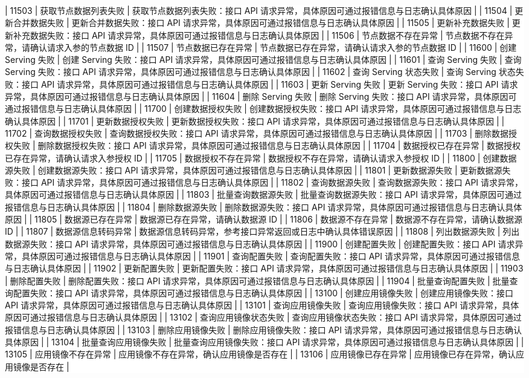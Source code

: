 | 11503 | 获取节点数据列表失败 | 获取节点数据列表失败：接口 API 请求异常，具体原因可通过报错信息与日志确认具体原因 |
| 11504 | 更新合并数据失败 | 更新合并数据失败：接口 API 请求异常，具体原因可通过报错信息与日志确认具体原因 |
| 11505 | 更新补充数据失败 | 更新补充数据失败：接口 API 请求异常，具体原因可通过报错信息与日志确认具体原因 |
| 11506 | 节点数据不存在异常 | 节点数据不存在异常，请确认请求入参的节点数据 ID |
| 11507 | 节点数据已存在异常 | 节点数据已存在异常，请确认请求入参的节点数据 ID |
| 11600 | 创建 Serving 失败 | 创建 Serving 失败：接口 API 请求异常，具体原因可通过报错信息与日志确认具体原因 |
| 11601 | 查询 Serving 失败 | 查询 Serving 失败：接口 API 请求异常，具体原因可通过报错信息与日志确认具体原因 |
| 11602 | 查询 Serving 状态失败 | 查询 Serving 状态失败：接口 API 请求异常，具体原因可通过报错信息与日志确认具体原因 |
| 11603 | 更新 Serving 失败 | 更新 Serving 失败：接口 API 请求异常，具体原因可通过报错信息与日志确认具体原因 |
| 11604 | 删除 Serving 失败 | 删除 Serving 失败：接口 API 请求异常，具体原因可通过报错信息与日志确认具体原因 |
| 11700 | 创建数据授权失败 | 创建数据授权失败：接口 API 请求异常，具体原因可通过报错信息与日志确认具体原因 |
| 11701 | 更新数据授权失败 | 更新数据授权失败：接口 API 请求异常，具体原因可通过报错信息与日志确认具体原因 |
| 11702 | 查询数据授权失败 | 查询数据授权失败：接口 API 请求异常，具体原因可通过报错信息与日志确认具体原因 |
| 11703 | 删除数据授权失败 | 删除数据授权失败：接口 API 请求异常，具体原因可通过报错信息与日志确认具体原因 |
| 11704 | 数据授权已存在异常 | 数据授权已存在异常，请确认请求入参授权 ID |
| 11705 | 数据授权不存在异常 | 数据授权不存在异常，请确认请求入参授权 ID |
| 11800 | 创建数据源失败 | 创建数据源失败：接口 API 请求异常，具体原因可通过报错信息与日志确认具体原因 |
| 11801 | 更新数据源失败 | 更新数据源失败：接口 API 请求异常，具体原因可通过报错信息与日志确认具体原因 |
| 11802 | 查询数据源失败 | 查询数据源失败：接口 API 请求异常，具体原因可通过报错信息与日志确认具体原因 |
| 11803 | 批量查询数据源失败 | 批量查询数据源失败：接口 API 请求异常，具体原因可通过报错信息与日志确认具体原因 |
| 11804 | 删除数据源失败 | 删除数据源失败：接口 API 请求异常，具体原因可通过报错信息与日志确认具体原因 |
| 11805 | 数据源已存在异常 | 数据源已存在异常，请确认数据源 ID |
| 11806 | 数据源不存在异常 | 数据源不存在异常，请确认数据源 ID |
| 11807 | 数据源信息转码异常 | 数据源信息转码异常，参考接口异常返回或日志中确认具体错误原因 |
| 11808 | 列出数据源失败 | 列出数据源失败：接口 API 请求异常，具体原因可通过报错信息与日志确认具体原因 |
| 11900 | 创建配置失败 | 创建配置失败：接口 API 请求异常，具体原因可通过报错信息与日志确认具体原因 |
| 11901 | 查询配置失败 | 查询配置失败：接口 API 请求异常，具体原因可通过报错信息与日志确认具体原因 |
| 11902 | 更新配置失败 | 更新配置失败：接口 API 请求异常，具体原因可通过报错信息与日志确认具体原因 |
| 11903 | 删除配置失败 | 删除配置失败：接口 API 请求异常，具体原因可通过报错信息与日志确认具体原因 |
| 11904 | 批量查询配置失败 | 批量查询配置失败：接口 API 请求异常，具体原因可通过报错信息与日志确认具体原因 |
| 13100 | 创建应用镜像失败 | 创建应用镜像失败：接口 API 请求异常，具体原因可通过报错信息与日志确认具体原因 |
| 13101 | 查询应用镜像失败 | 查询应用镜像失败：接口 API 请求异常，具体原因可通过报错信息与日志确认具体原因 |
| 13102 | 查询应用镜像状态失败 | 查询应用镜像状态失败：接口 API 请求异常，具体原因可通过报错信息与日志确认具体原因 |
| 13103 | 删除应用镜像失败 | 删除应用镜像失败：接口 API 请求异常，具体原因可通过报错信息与日志确认具体原因 |
| 13104 | 批量查询应用镜像失败 | 批量查询应用镜像失败：接口 API 请求异常，具体原因可通过报错信息与日志确认具体原因 |
| 13105 | 应用镜像不存在异常 | 应用镜像不存在异常，确认应用镜像是否存在 |
| 13106 | 应用镜像已存在异常 | 应用镜像已存在异常，确认应用镜像是否存在 |